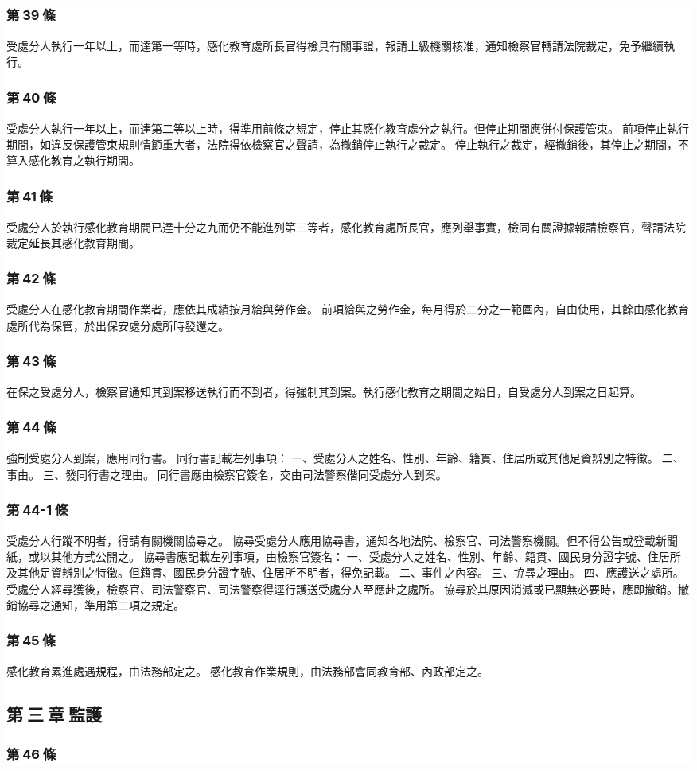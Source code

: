 ### 第 39 條

受處分人執行一年以上，而達第一等時，感化教育處所長官得檢具有關事證，報請上級機關核准，通知檢察官轉請法院裁定，免予繼續執行。

### 第 40 條

受處分人執行一年以上，而達第二等以上時，得準用前條之規定，停止其感化教育處分之執行。但停止期間應併付保護管束。
前項停止執行期間，如違反保護管束規則情節重大者，法院得依檢察官之聲請，為撤銷停止執行之裁定。
停止執行之裁定，經撤銷後，其停止之期間，不算入感化教育之執行期間。

### 第 41 條

受處分人於執行感化教育期間已達十分之九而仍不能進列第三等者，感化教育處所長官，應列舉事實，檢同有關證據報請檢察官，聲請法院裁定延長其感化教育期間。

### 第 42 條

受處分人在感化教育期間作業者，應依其成績按月給與勞作金。
前項給與之勞作金，每月得於二分之一範圍內，自由使用，其餘由感化教育處所代為保管，於出保安處分處所時發還之。

### 第 43 條

在保之受處分人，檢察官通知其到案移送執行而不到者，得強制其到案。執行感化教育之期間之始日，自受處分人到案之日起算。

### 第 44 條

強制受處分人到案，應用同行書。
同行書記載左列事項：
一、受處分人之姓名、性別、年齡、籍貫、住居所或其他足資辨別之特徵。
二、事由。
三、發同行書之理由。
同行書應由檢察官簽名，交由司法警察偕同受處分人到案。

### 第 44-1 條

受處分人行蹤不明者，得請有關機關協尋之。
協尋受處分人應用協尋書，通知各地法院、檢察官、司法警察機關。但不得公告或登載新聞紙，或以其他方式公開之。
協尋書應記載左列事項，由檢察官簽名：
一、受處分人之姓名、性別、年齡、籍貫、國民身分證字號、住居所及其他足資辨別之特徵。但籍貫、國民身分證字號、住居所不明者，得免記載。
二、事件之內容。
三、協尋之理由。
四、應護送之處所。
受處分人經尋獲後，檢察官、司法警察官、司法警察得逕行護送受處分人至應赴之處所。
協尋於其原因消滅或已顯無必要時，應即撤銷。撤銷協尋之通知，準用第二項之規定。

### 第 45 條

感化教育累進處遇規程，由法務部定之。
感化教育作業規則，由法務部會同教育部、內政部定之。

##    第 三 章 監護

### 第 46 條
